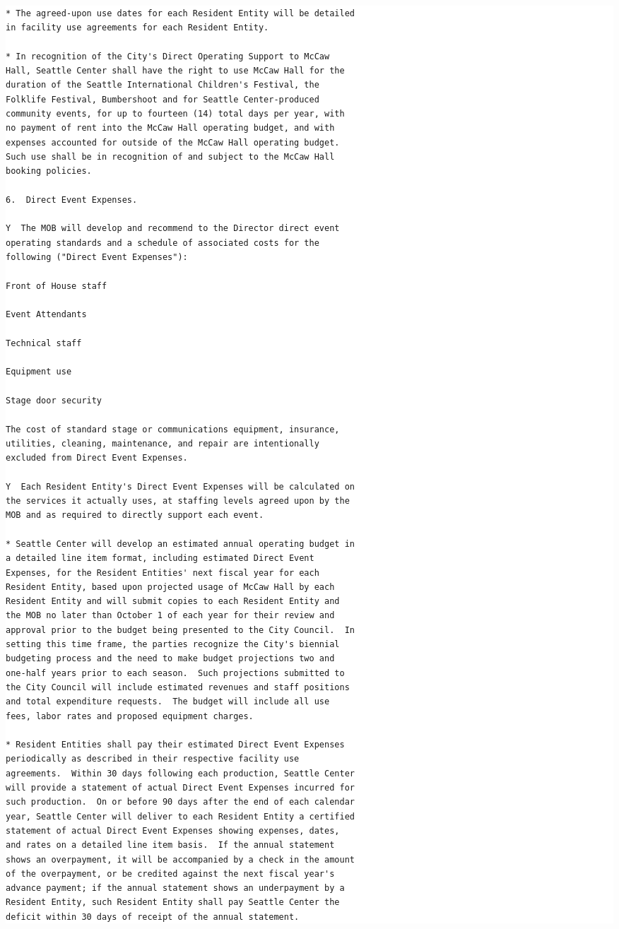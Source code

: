     * The agreed-upon use dates for each Resident Entity will be detailed  
    in facility use agreements for each Resident Entity.  
  
    * In recognition of the City's Direct Operating Support to McCaw  
    Hall, Seattle Center shall have the right to use McCaw Hall for the  
    duration of the Seattle International Children's Festival, the  
    Folklife Festival, Bumbershoot and for Seattle Center-produced  
    community events, for up to fourteen (14) total days per year, with  
    no payment of rent into the McCaw Hall operating budget, and with  
    expenses accounted for outside of the McCaw Hall operating budget.  
    Such use shall be in recognition of and subject to the McCaw Hall  
    booking policies.  
  
    6.  Direct Event Expenses.  
  
    Y  The MOB will develop and recommend to the Director direct event  
    operating standards and a schedule of associated costs for the  
    following ("Direct Event Expenses"):  
  
    Front of House staff  
  
    Event Attendants  
  
    Technical staff  
  
    Equipment use  
  
    Stage door security  
  
    The cost of standard stage or communications equipment, insurance,  
    utilities, cleaning, maintenance, and repair are intentionally  
    excluded from Direct Event Expenses.  
  
    Y  Each Resident Entity's Direct Event Expenses will be calculated on  
    the services it actually uses, at staffing levels agreed upon by the  
    MOB and as required to directly support each event.  
  
    * Seattle Center will develop an estimated annual operating budget in  
    a detailed line item format, including estimated Direct Event  
    Expenses, for the Resident Entities' next fiscal year for each  
    Resident Entity, based upon projected usage of McCaw Hall by each  
    Resident Entity and will submit copies to each Resident Entity and  
    the MOB no later than October 1 of each year for their review and  
    approval prior to the budget being presented to the City Council.  In  
    setting this time frame, the parties recognize the City's biennial  
    budgeting process and the need to make budget projections two and  
    one-half years prior to each season.  Such projections submitted to  
    the City Council will include estimated revenues and staff positions  
    and total expenditure requests.  The budget will include all use  
    fees, labor rates and proposed equipment charges.  
  
    * Resident Entities shall pay their estimated Direct Event Expenses  
    periodically as described in their respective facility use  
    agreements.  Within 30 days following each production, Seattle Center  
    will provide a statement of actual Direct Event Expenses incurred for  
    such production.  On or before 90 days after the end of each calendar  
    year, Seattle Center will deliver to each Resident Entity a certified  
    statement of actual Direct Event Expenses showing expenses, dates,  
    and rates on a detailed line item basis.  If the annual statement  
    shows an overpayment, it will be accompanied by a check in the amount  
    of the overpayment, or be credited against the next fiscal year's  
    advance payment; if the annual statement shows an underpayment by a  
    Resident Entity, such Resident Entity shall pay Seattle Center the  
    deficit within 30 days of receipt of the annual statement.  
  